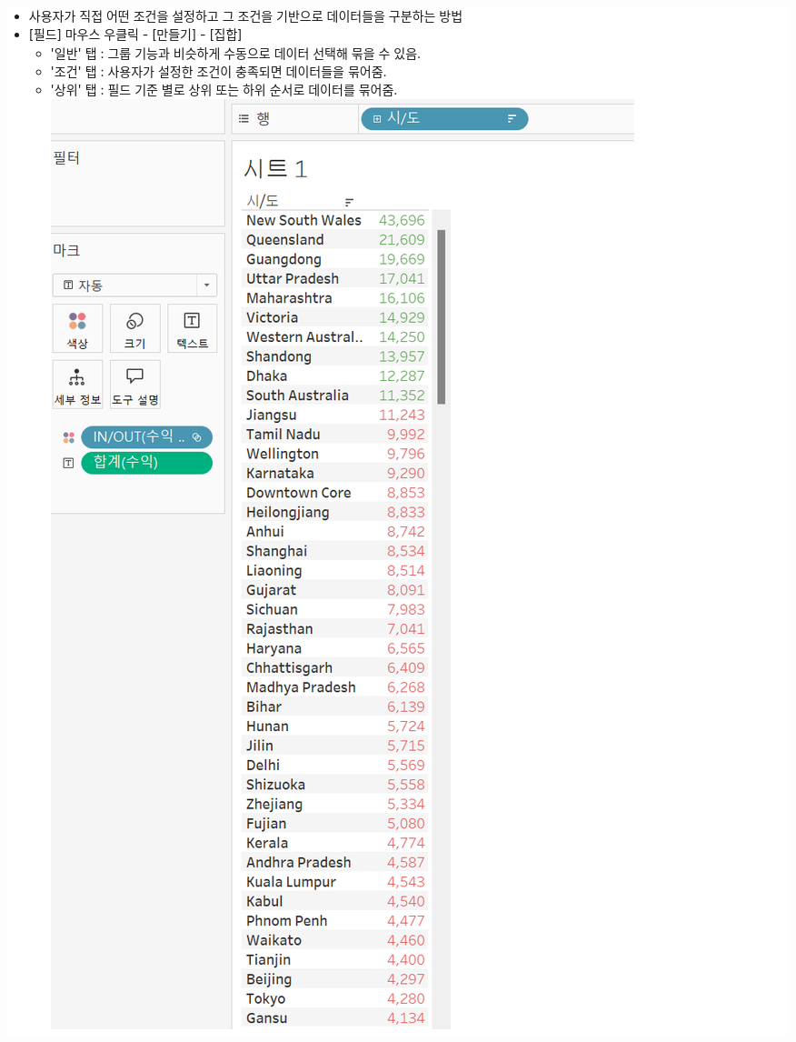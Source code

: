 
- 사용자가 직접 어떤 조건을 설정하고 그 조건을 기반으로 데이터들을 구분하는 방법
- [필드] 마우스 우클릭 - [만들기] - [집합]
  - '일반' 탭 : 그룹 기능과 비슷하게 수동으로 데이터 선택해 묶을 수 있음.
  - '조건' 탭 : 사용자가 설정한 조건이 충족되면 데이터들을 묶어줌.
  - '상위' 탭 : 필드 기준 별로 상위 또는 하위 순서로 데이터를 묶어줌.
![alt text](<../img/4주차 과제/2.png>)
